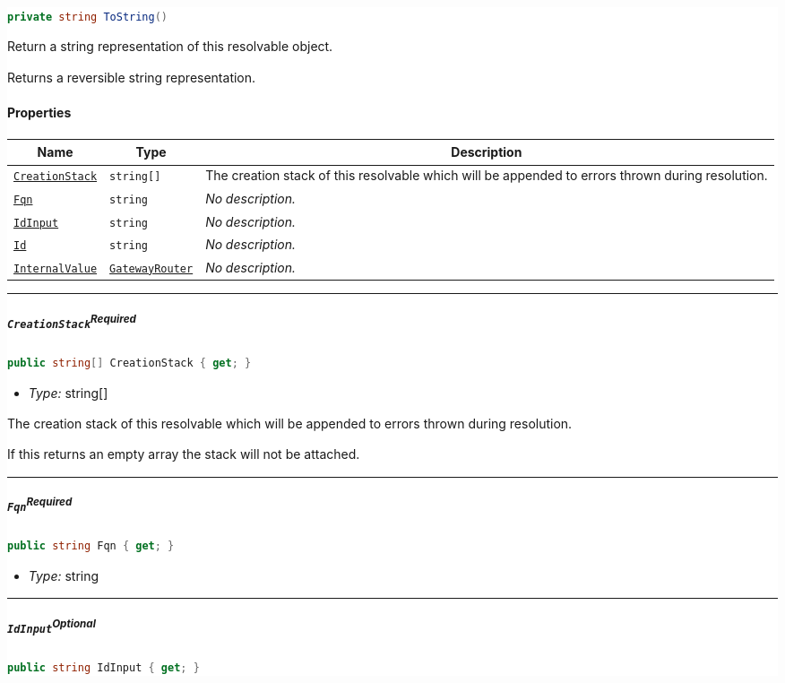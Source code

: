 ```csharp
private string ToString()
```

Return a string representation of this resolvable object.

Returns a reversible string representation.


#### Properties <a name="Properties" id="Properties"></a>

| **Name** | **Type** | **Description** |
| --- | --- | --- |
| <code><a href="#@cdktf/provider-upcloud.gateway.GatewayRouterOutputReference.property.creationStack">CreationStack</a></code> | <code>string[]</code> | The creation stack of this resolvable which will be appended to errors thrown during resolution. |
| <code><a href="#@cdktf/provider-upcloud.gateway.GatewayRouterOutputReference.property.fqn">Fqn</a></code> | <code>string</code> | *No description.* |
| <code><a href="#@cdktf/provider-upcloud.gateway.GatewayRouterOutputReference.property.idInput">IdInput</a></code> | <code>string</code> | *No description.* |
| <code><a href="#@cdktf/provider-upcloud.gateway.GatewayRouterOutputReference.property.id">Id</a></code> | <code>string</code> | *No description.* |
| <code><a href="#@cdktf/provider-upcloud.gateway.GatewayRouterOutputReference.property.internalValue">InternalValue</a></code> | <code><a href="#@cdktf/provider-upcloud.gateway.GatewayRouter">GatewayRouter</a></code> | *No description.* |

---

##### `CreationStack`<sup>Required</sup> <a name="CreationStack" id="@cdktf/provider-upcloud.gateway.GatewayRouterOutputReference.property.creationStack"></a>

```csharp
public string[] CreationStack { get; }
```

- *Type:* string[]

The creation stack of this resolvable which will be appended to errors thrown during resolution.

If this returns an empty array the stack will not be attached.

---

##### `Fqn`<sup>Required</sup> <a name="Fqn" id="@cdktf/provider-upcloud.gateway.GatewayRouterOutputReference.property.fqn"></a>

```csharp
public string Fqn { get; }
```

- *Type:* string

---

##### `IdInput`<sup>Optional</sup> <a name="IdInput" id="@cdktf/provider-upcloud.gateway.GatewayRouterOutputReference.property.idInput"></a>

```csharp
public string IdInput { get; }
```
